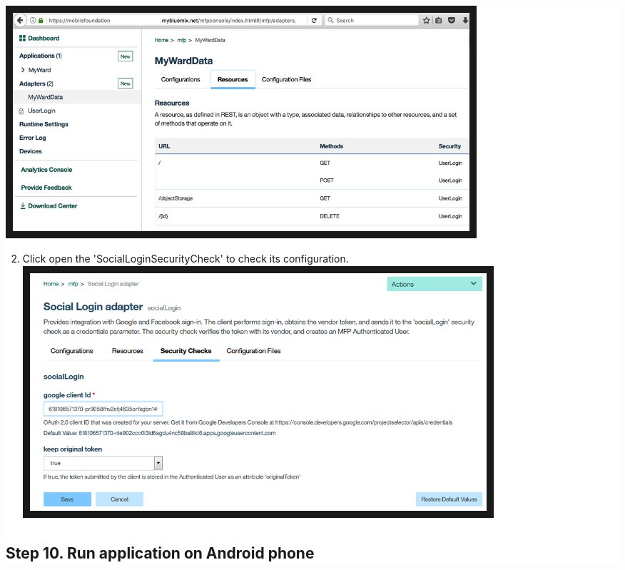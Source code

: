   <img src="doc/source/images/MyWardDataProtectingScope.png" alt="The REST APIs of MyWardData adapter are protected by UserLogin security scope" width="640" border="10" />

2.	Click open the 'SocialLoginSecurityCheck' to check its configuration.
 	<img src="doc/source/images/SocialLoginAdapterConfiguration.png" width="640"  border="10" />



## Step 10. Run application on Android phone
